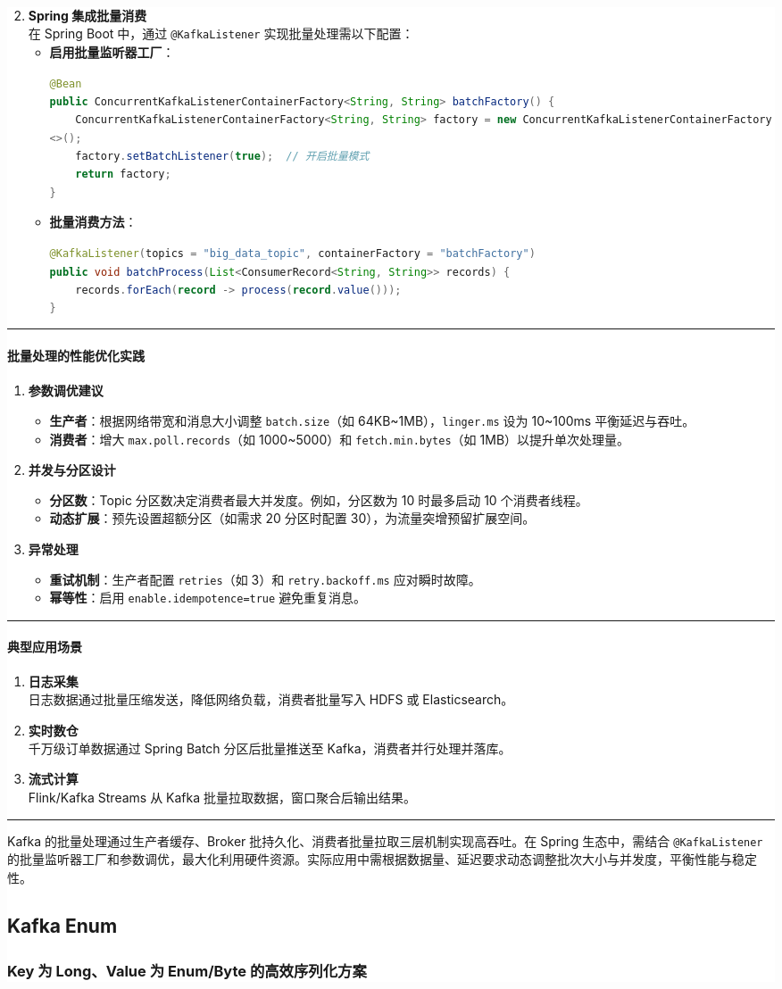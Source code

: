 2. **Spring 集成批量消费**  
   在 Spring Boot 中，通过 `@KafkaListener` 实现批量处理需以下配置：  
   - **启用批量监听器工厂**：  
     ```java
     @Bean
     public ConcurrentKafkaListenerContainerFactory<String, String> batchFactory() {
         ConcurrentKafkaListenerContainerFactory<String, String> factory = new ConcurrentKafkaListenerContainerFactory<>();
         factory.setBatchListener(true);  // 开启批量模式
         return factory;
     }
     ```
   - **批量消费方法**：  
     ```java
     @KafkaListener(topics = "big_data_topic", containerFactory = "batchFactory")
     public void batchProcess(List<ConsumerRecord<String, String>> records) {
         records.forEach(record -> process(record.value()));
     }
     ```

---

#### 批量处理的性能优化实践
1. **参数调优建议**  
   - **生产者**：根据网络带宽和消息大小调整 `batch.size`（如 64KB~1MB），`linger.ms` 设为 10~100ms 平衡延迟与吞吐。  
   - **消费者**：增大 `max.poll.records`（如 1000~5000）和 `fetch.min.bytes`（如 1MB）以提升单次处理量。

2. **并发与分区设计**  
   - **分区数**：Topic 分区数决定消费者最大并发度。例如，分区数为 10 时最多启动 10 个消费者线程。  
   - **动态扩展**：预先设置超额分区（如需求 20 分区时配置 30），为流量突增预留扩展空间。

3. **异常处理**  
   - **重试机制**：生产者配置 `retries`（如 3）和 `retry.backoff.ms` 应对瞬时故障。  
   - **幂等性**：启用 `enable.idempotence=true` 避免重复消息。

---

#### 典型应用场景
1. **日志采集**  
   日志数据通过批量压缩发送，降低网络负载，消费者批量写入 HDFS 或 Elasticsearch。

2. **实时数仓**  
   千万级订单数据通过 Spring Batch 分区后批量推送至 Kafka，消费者并行处理并落库。

3. **流式计算**  
   Flink/Kafka Streams 从 Kafka 批量拉取数据，窗口聚合后输出结果。

---

Kafka 的批量处理通过生产者缓存、Broker 批持久化、消费者批量拉取三层机制实现高吞吐。在 Spring 生态中，需结合 `@KafkaListener` 的批量监听器工厂和参数调优，最大化利用硬件资源。实际应用中需根据数据量、延迟要求动态调整批次大小与并发度，平衡性能与稳定性。
## Kafka Enum
### Key 为 Long、Value 为 Enum/Byte 的高效序列化方案

